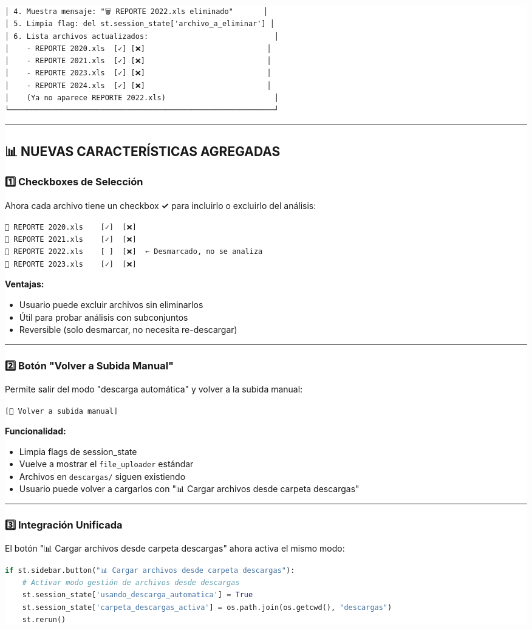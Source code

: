 ```
│ 4. Muestra mensaje: "🗑️ REPORTE 2022.xls eliminado"       │
│ 5. Limpia flag: del st.session_state['archivo_a_eliminar'] │
│ 6. Lista archivos actualizados:                             │
│    - REPORTE 2020.xls  [✓] [❌]                            │
│    - REPORTE 2021.xls  [✓] [❌]                            │
│    - REPORTE 2023.xls  [✓] [❌]                            │
│    - REPORTE 2024.xls  [✓] [❌]                            │
│    (Ya no aparece REPORTE 2022.xls)                         │
└─────────────────────────────────────────────────────────────┘
```

---

## 📊 NUEVAS CARACTERÍSTICAS AGREGADAS

### 1️⃣ **Checkboxes de Selección**

Ahora cada archivo tiene un checkbox **✓** para incluirlo o excluirlo del análisis:

```
📄 REPORTE 2020.xls    [✓]  [❌]
📄 REPORTE 2021.xls    [✓]  [❌]
📄 REPORTE 2022.xls    [ ]  [❌]  ← Desmarcado, no se analiza
📄 REPORTE 2023.xls    [✓]  [❌]
```

**Ventajas:**
- Usuario puede excluir archivos sin eliminarlos
- Útil para probar análisis con subconjuntos
- Reversible (solo desmarcar, no necesita re-descargar)

---

### 2️⃣ **Botón "Volver a Subida Manual"**

Permite salir del modo "descarga automática" y volver a la subida manual:

```
[🔄 Volver a subida manual]
```

**Funcionalidad:**
- Limpia flags de session_state
- Vuelve a mostrar el `file_uploader` estándar
- Archivos en `descargas/` siguen existiendo
- Usuario puede volver a cargarlos con "📊 Cargar archivos desde carpeta descargas"

---

### 3️⃣ **Integración Unificada**

El botón "📊 Cargar archivos desde carpeta descargas" ahora activa el mismo modo:

```python
if st.sidebar.button("📊 Cargar archivos desde carpeta descargas"):
    # Activar modo gestión de archivos desde descargas
    st.session_state['usando_descarga_automatica'] = True
    st.session_state['carpeta_descargas_activa'] = os.path.join(os.getcwd(), "descargas")
    st.rerun()
```
